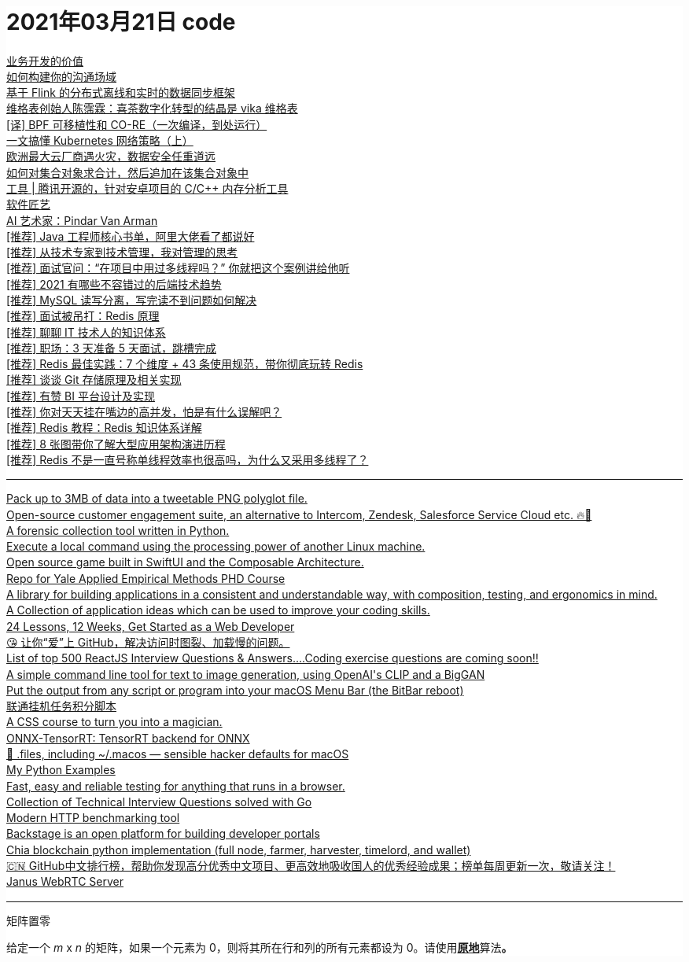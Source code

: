 # 2021年03月21日 code
<a href="https://toutiao.io/k/s8mmugr">业务开发的价值</a><br /><a href="https://toutiao.io/k/dujfhzb">如何构建你的沟通场域</a><br /><a href="https://toutiao.io/k/ilvyhe8">基于 Flink 的分布式离线和实时的数据同步框架</a><br /><a href="https://toutiao.io/k/328uax9">维格表创始人陈霈霖：喜茶数字化转型的结晶是 vika 维格表</a><br /><a href="https://toutiao.io/k/o88fd7y">[译] BPF 可移植性和 CO-RE（一次编译，到处运行）</a><br /><a href="https://toutiao.io/k/j889c3j">一文搞懂 Kubernetes 网络策略（上）</a><br /><a href="https://toutiao.io/k/ksej3if">欧洲最大云厂商遇火灾，数据安全任重道远</a><br /><a href="https://toutiao.io/k/qpoc0hv">如何对集合对象求合计，然后追加在该集合对象中</a><br /><a href="https://toutiao.io/k/qn3y8d6">工具 | 腾讯开源的，针对安卓项目的 C/C++ 内存分析工具</a><br /><a href="https://toutiao.io/k/792ketf">软件匠艺</a><br /><a href="https://toutiao.io/k/4z2o2ct">AI 艺术家：Pindar Van Arman</a><br /><a href="https://toutiao.io/k/5apgnxp">[推荐] Java 工程师核心书单，阿里大佬看了都说好</a><br /><a href="https://toutiao.io/k/r5kgujp">[推荐] 从技术专家到技术管理，我对管理的思考</a><br /><a href="https://toutiao.io/k/tgp1ua8">[推荐] 面试官问：“在项目中用过多线程吗？” 你就把这个案例讲给他听</a><br /><a href="https://toutiao.io/k/e3lq37o">[推荐] 2021 有哪些不容错过的后端技术趋势</a><br /><a href="https://toutiao.io/k/ga340bq">[推荐] MySQL 读写分离，写完读不到问题如何解决</a><br /><a href="https://toutiao.io/k/pmxukkm">[推荐] 面试被吊打：Redis 原理</a><br /><a href="https://toutiao.io/k/vmimc5g">[推荐] 聊聊 IT 技术人的知识体系</a><br /><a href="https://toutiao.io/k/1d2mnjh">[推荐] 职场：3 天准备 5 天面试，跳槽完成</a><br /><a href="https://toutiao.io/k/yduqoev">[推荐] Redis 最佳实践：7 个维度 + 43 条使用规范，带你彻底玩转 Redis</a><br /><a href="https://toutiao.io/k/mzszqf0">[推荐] 谈谈 Git 存储原理及相关实现</a><br /><a href="https://toutiao.io/k/a595tmo">[推荐] 有赞 BI 平台设计及实现</a><br /><a href="https://toutiao.io/k/xpyufe6">[推荐] 你对天天挂在嘴边的高并发，怕是有什么误解吧？</a><br /><a href="https://toutiao.io/k/av396i0">[推荐] Redis 教程：Redis 知识体系详解</a><br /><a href="https://toutiao.io/k/xuv7rlf">[推荐] 8 张图带你了解大型应用架构演进历程</a><br /><a href="https://toutiao.io/k/vsxwjpf">[推荐] Redis 不是一直号称单线程效率也很高吗，为什么又采用多线程了？</a><br /><hr /><a href="https://github.com/login?return_to=%2FDavidBuchanan314%2Ftweetable-polyglot-png">Pack up to 3MB of data into a tweetable PNG polyglot file.</a><br /><a href="https://github.com/login?return_to=%2Fchatwoot%2Fchatwoot">Open-source customer engagement suite, an alternative to Intercom, Zendesk, Salesforce Service Cloud etc. 🔥💬</a><br /><a href="https://github.com/cisagov/CHIRP">A forensic collection tool written in Python.</a><br /><a href="https://github.com/Overv/outrun">Execute a local command using the processing power of another Linux machine.</a><br /><a href="https://github.com/pointfreeco/isowords">Open source game built in SwiftUI and the Composable Architecture.</a><br /><a href="https://github.com/paulgp/applied-methods-phd">Repo for Yale Applied Empirical Methods PHD Course</a><br /><a href="https://github.com/pointfreeco/swift-composable-architecture">A library for building applications in a consistent and understandable way, with composition, testing, and ergonomics in mind.</a><br /><a href="https://github.com/florinpop17/app-ideas">A Collection of application ideas which can be used to improve your coding skills.</a><br /><a href="https://github.com/microsoft/Web-Dev-For-Beginners">24 Lessons, 12 Weeks, Get Started as a Web Developer</a><br /><a href="https://github.com/521xueweihan/GitHub520">😘 让你“爱”上 GitHub，解决访问时图裂、加载慢的问题。</a><br /><a href="https://github.com/sudheerj/reactjs-interview-questions">List of top 500 ReactJS Interview Questions & Answers....Coding exercise questions are coming soon!!</a><br /><a href="https://github.com/lucidrains/big-sleep">A simple command line tool for text to image generation, using OpenAI's CLIP and a BigGAN</a><br /><a href="https://github.com/login?return_to=%2Fmatryer%2Fxbar">Put the output from any script or program into your macOS Menu Bar (the BitBar reboot)</a><br /><a href="https://github.com/simo8102/88-AutoSignMachine">联通挂机任务积分脚本</a><br /><a href="https://github.com/adamschwartz/magic-of-css">A CSS course to turn you into a magician.</a><br /><a href="https://github.com/onnx/onnx-tensorrt">ONNX-TensorRT: TensorRT backend for ONNX</a><br /><a href="https://github.com/login?return_to=%2Fmathiasbynens%2Fdotfiles">🔧 .files, including ~/.macos — sensible hacker defaults for macOS</a><br /><a href="https://github.com/geekcomputers/Python">My Python Examples</a><br /><a href="https://github.com/cypress-io/cypress">Fast, easy and reliable testing for anything that runs in a browser.</a><br /><a href="https://github.com/shomali11/go-interview">Collection of Technical Interview Questions solved with Go</a><br /><a href="https://github.com/wg/wrk">Modern HTTP benchmarking tool</a><br /><a href="https://github.com/backstage/backstage">Backstage is an open platform for building developer portals</a><br /><a href="https://github.com/Chia-Network/chia-blockchain">Chia blockchain python implementation (full node, farmer, harvester, timelord, and wallet)</a><br /><a href="https://github.com/kon9chunkit/GitHub-Chinese-Top-Charts">🇨🇳 GitHub中文排行榜，帮助你发现高分优秀中文项目、更高效地吸收国人的优秀经验成果；榜单每周更新一次，敬请关注！</a><br /><a href="https://github.com/meetecho/janus-gateway">Janus WebRTC Server</a><br /><hr />矩阵置零<br /><p>给定一个&nbsp;<em>m</em> x <em>n</em> 的矩阵，如果一个元素为 0，则将其所在行和列的所有元素都设为 0。请使用<strong><a href="http://baike.baidu.com/item/%E5%8E%9F%E5%9C%B0%E7%AE%97%E6%B3%95" target="_blank">原地</a></strong>算法<strong>。</strong></p>
